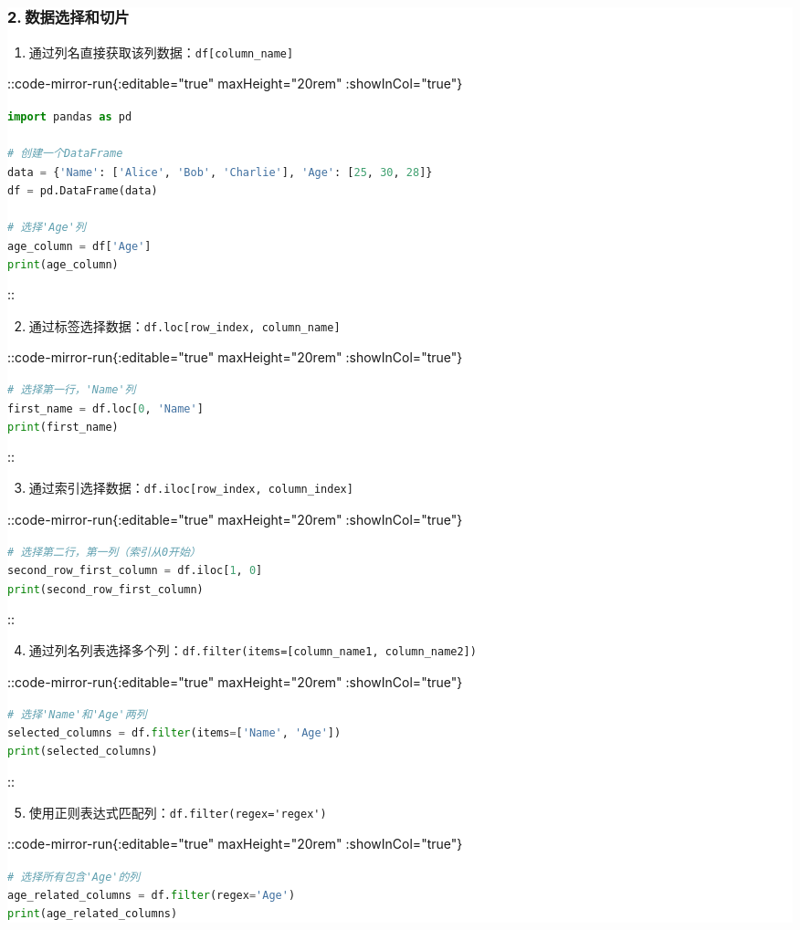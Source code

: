### 2. 数据选择和切片

1. 通过列名直接获取该列数据：`df[column_name]`

::code-mirror-run{:editable="true" maxHeight="20rem" :showInCol="true"}

```python
import pandas as pd

# 创建一个DataFrame
data = {'Name': ['Alice', 'Bob', 'Charlie'], 'Age': [25, 30, 28]}
df = pd.DataFrame(data)

# 选择'Age'列
age_column = df['Age']
print(age_column)
```

::

2. 通过标签选择数据：`df.loc[row_index, column_name]`

::code-mirror-run{:editable="true" maxHeight="20rem" :showInCol="true"}

```python
# 选择第一行，'Name'列
first_name = df.loc[0, 'Name']
print(first_name)
```

::

3. 通过索引选择数据：`df.iloc[row_index, column_index]`

::code-mirror-run{:editable="true" maxHeight="20rem" :showInCol="true"}

```python
# 选择第二行，第一列（索引从0开始）
second_row_first_column = df.iloc[1, 0]
print(second_row_first_column)
```

::

4. 通过列名列表选择多个列：`df.filter(items=[column_name1, column_name2])`

::code-mirror-run{:editable="true" maxHeight="20rem" :showInCol="true"}

```python
# 选择'Name'和'Age'两列
selected_columns = df.filter(items=['Name', 'Age'])
print(selected_columns)
```

::

5. 使用正则表达式匹配列：`df.filter(regex='regex')`

::code-mirror-run{:editable="true" maxHeight="20rem" :showInCol="true"}

```python
# 选择所有包含'Age'的列
age_related_columns = df.filter(regex='Age')
print(age_related_columns)
```
